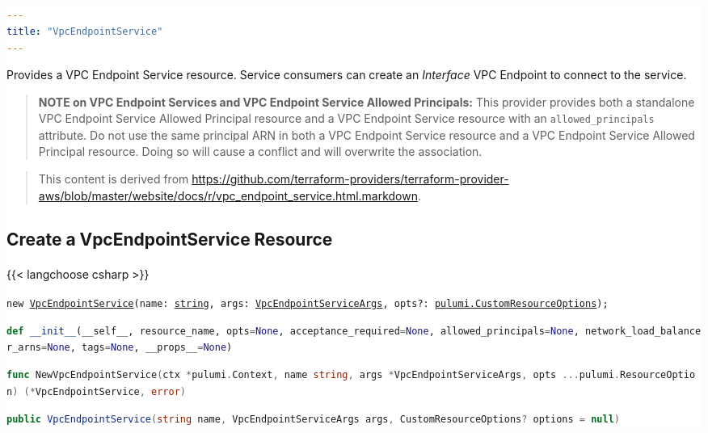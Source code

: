 ```yaml
---
title: "VpcEndpointService"
---
```





<style>
  table td p { margin-top: 0; margin-bottom: 0; }
</style>

Provides a VPC Endpoint Service resource.
Service consumers can create an _Interface_ VPC Endpoint to connect to the service.

> **NOTE on VPC Endpoint Services and VPC Endpoint Service Allowed Principals:** This provider provides
both a standalone VPC Endpoint Service Allowed Principal resource
and a VPC Endpoint Service resource with an `allowed_principals` attribute. Do not use the same principal ARN in both
a VPC Endpoint Service resource and a VPC Endpoint Service Allowed Principal resource. Doing so will cause a conflict
and will overwrite the association.

> This content is derived from https://github.com/terraform-providers/terraform-provider-aws/blob/master/website/docs/r/vpc_endpoint_service.html.markdown.


## Create a VpcEndpointService Resource

{{< langchoose csharp >}}

<div class="highlight"><pre class="chroma"><code class="language-typescript" data-lang="typescript"><span class="k">new</span> <span class="nx"><a href=/docs/reference/pkg/nodejs/pulumi/aws/s3/#VpcEndpointService>VpcEndpointService</a></span><span class="p">(</span><span class="nx">name</span>: <span class="kt"><a href=https://developer.mozilla.org/en-US/docs/Web/JavaScript/Reference/Global_Objects/String>string</a></span><span class="p">,</span> <span class="nx">args</span>: <span class="kt"><a href=/docs/reference/pkg/nodejs/pulumi/aws/s3/#VpcEndpointServiceArgs>VpcEndpointServiceArgs</a></span><span class="p">,</span> <span class="nx">opts?</span>: <span class="kt"><a href=/docs/reference/pkg/nodejs/pulumi/pulumi/#CustomResourceOptions>pulumi.CustomResourceOptions</a></span><span class="p">);</span></code></pre></div>

```python
def __init__(__self__, resource_name, opts=None, acceptance_required=None, allowed_principals=None, network_load_balancer_arns=None, tags=None, __props__=None)
```

```go
func NewVpcEndpointService(ctx *pulumi.Context, name string, args *VpcEndpointServiceArgs, opts ...pulumi.ResourceOption) (*VpcEndpointService, error)

```

```csharp
public VpcEndpointService(string name, VpcEndpointServiceArgs args, CustomResourceOptions? options = null)

```
